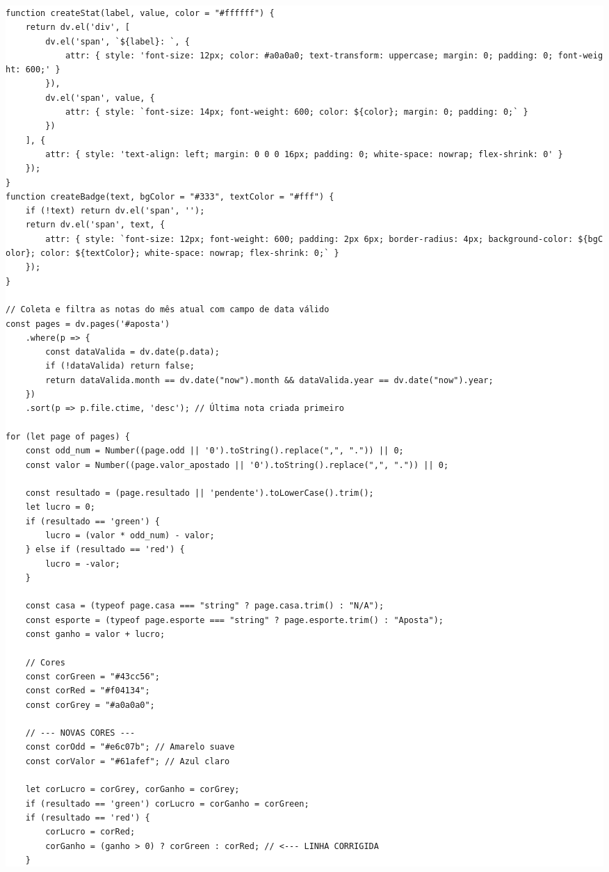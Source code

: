 ```dataviewjs
function createStat(label, value, color = "#ffffff") {
    return dv.el('div', [
        dv.el('span', `${label}: `, { 
            attr: { style: 'font-size: 12px; color: #a0a0a0; text-transform: uppercase; margin: 0; padding: 0; font-weight: 600;' }
        }),
        dv.el('span', value, { 
            attr: { style: `font-size: 14px; font-weight: 600; color: ${color}; margin: 0; padding: 0;` }
        })
    ], { 
        attr: { style: 'text-align: left; margin: 0 0 0 16px; padding: 0; white-space: nowrap; flex-shrink: 0' }
    });
}
function createBadge(text, bgColor = "#333", textColor = "#fff") {
    if (!text) return dv.el('span', '');
    return dv.el('span', text, {
        attr: { style: `font-size: 12px; font-weight: 600; padding: 2px 6px; border-radius: 4px; background-color: ${bgColor}; color: ${textColor}; white-space: nowrap; flex-shrink: 0;` }
    });
}

// Coleta e filtra as notas do mês atual com campo de data válido
const pages = dv.pages('#aposta')
    .where(p => {
        const dataValida = dv.date(p.data);
        if (!dataValida) return false;
        return dataValida.month == dv.date("now").month && dataValida.year == dv.date("now").year;
    })
    .sort(p => p.file.ctime, 'desc'); // Última nota criada primeiro

for (let page of pages) {
    const odd_num = Number((page.odd || '0').toString().replace(",", ".")) || 0;
    const valor = Number((page.valor_apostado || '0').toString().replace(",", ".")) || 0;
    
    const resultado = (page.resultado || 'pendente').toLowerCase().trim();
    let lucro = 0;
    if (resultado == 'green') {
        lucro = (valor * odd_num) - valor;
    } else if (resultado == 'red') {
        lucro = -valor;
    }

    const casa = (typeof page.casa === "string" ? page.casa.trim() : "N/A");
    const esporte = (typeof page.esporte === "string" ? page.esporte.trim() : "Aposta");
    const ganho = valor + lucro;

    // Cores
    const corGreen = "#43cc56";
    const corRed = "#f04134";
    const corGrey = "#a0a0a0";
    
    // --- NOVAS CORES ---
    const corOdd = "#e6c07b"; // Amarelo suave
    const corValor = "#61afef"; // Azul claro

    let corLucro = corGrey, corGanho = corGrey;
    if (resultado == 'green') corLucro = corGanho = corGreen;
    if (resultado == 'red') {
        corLucro = corRed;
        corGanho = (ganho > 0) ? corGreen : corRed; // <--- LINHA CORRIGIDA
    }
```